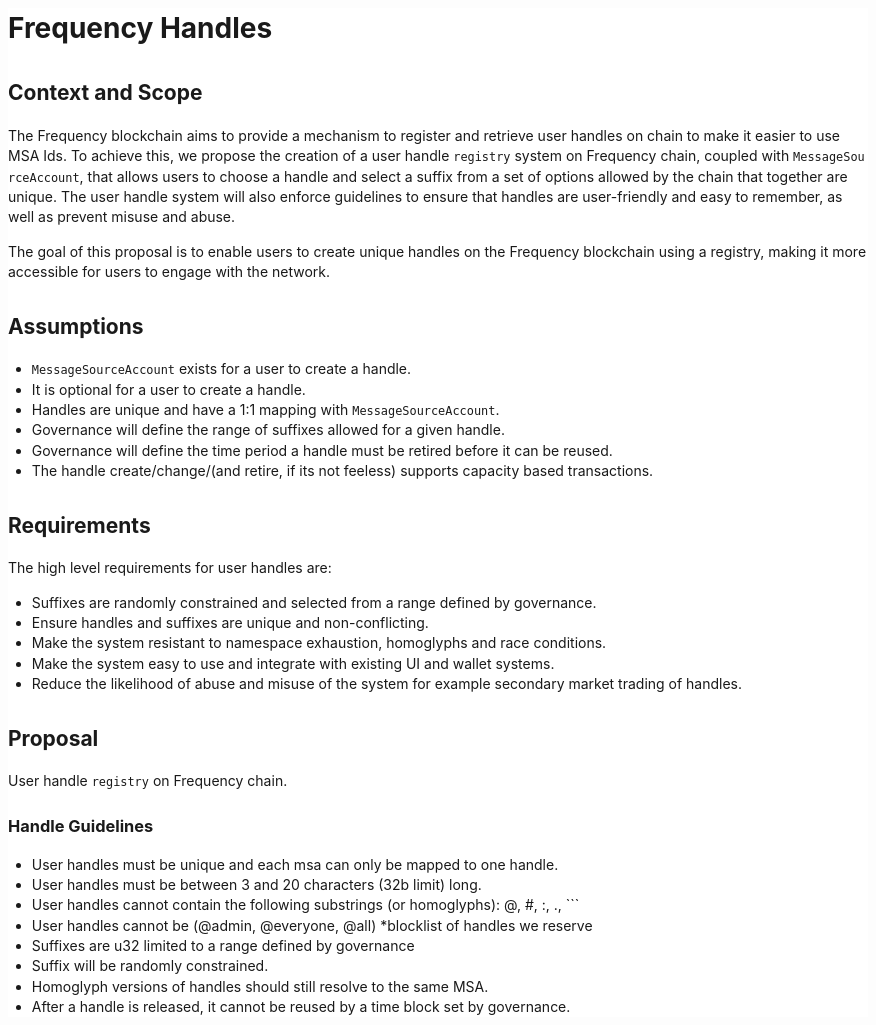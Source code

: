 # Frequency  Handles

## Context and Scope

The Frequency blockchain aims to provide a mechanism to register and retrieve user handles on chain to make it easier to use MSA Ids.
To achieve this, we propose the creation of a user handle ```registry``` system on Frequency chain, coupled with ```MessageSourceAccount```, that allows users to choose a handle and select a suffix from a set of options allowed by the chain that together are unique.
The user handle system will also enforce guidelines to ensure that handles are user-friendly and easy to remember, as well as prevent misuse and abuse.

The goal of this proposal is to enable users to create unique handles on the Frequency blockchain using a registry, making it more accessible for users to engage with the network.

## Assumptions

* ```MessageSourceAccount``` exists for a user to create a handle.
* It is optional for a user to create a handle.
* Handles are unique and have a 1:1 mapping with ```MessageSourceAccount```.
* Governance will define the range of suffixes allowed for a given handle.
* Governance will define the time period a handle must be retired before it can be reused.
* The handle create/change/(and retire, if its not feeless) supports capacity based transactions.

## Requirements

The high level requirements for user handles are:

* Suffixes are randomly constrained and selected from a range defined by governance.
* Ensure handles and suffixes are unique and non-conflicting.
* Make the system resistant to namespace exhaustion, homoglyphs and race conditions.
* Make the system easy to use and integrate with existing UI and wallet systems.
* Reduce the likelihood of abuse and misuse of the system for example secondary market trading of handles.

## Proposal

User handle ```registry``` on Frequency chain.

### Handle Guidelines

* User handles must be unique and each msa can only be mapped to one handle.
* User handles must be between 3 and 20 characters (32b limit) long.
* User handles cannot contain the following substrings (or homoglyphs): @, #, :, ., ```
* User handles cannot be (@admin, @everyone, @all) *blocklist of handles we reserve
* Suffixes are u32 limited to a range defined by governance
* Suffix will be randomly constrained.
* Homoglyph versions of handles should still resolve to the same MSA.
* After a handle is released, it cannot be reused by a time block set by governance.
